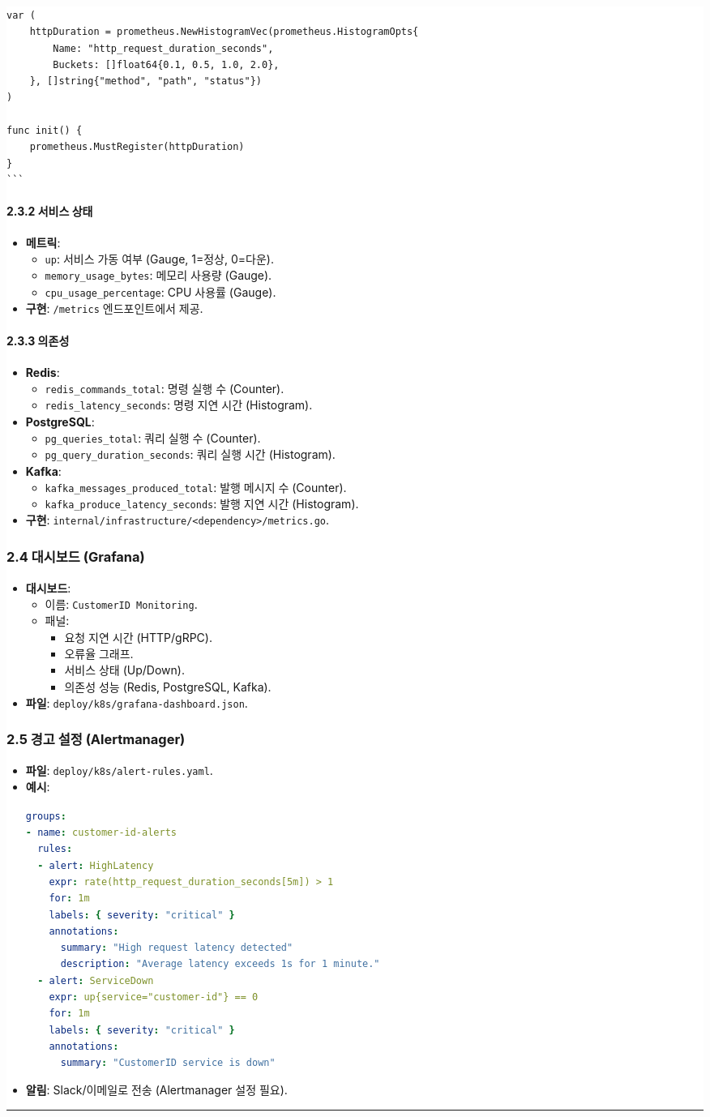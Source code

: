     var (
        httpDuration = prometheus.NewHistogramVec(prometheus.HistogramOpts{
            Name: "http_request_duration_seconds",
            Buckets: []float64{0.1, 0.5, 1.0, 2.0},
        }, []string{"method", "path", "status"})
    )

    func init() {
        prometheus.MustRegister(httpDuration)
    }
    ```

#### 2.3.2 서비스 상태
- **메트릭**:
  - `up`: 서비스 가동 여부 (Gauge, 1=정상, 0=다운).
  - `memory_usage_bytes`: 메모리 사용량 (Gauge).
  - `cpu_usage_percentage`: CPU 사용률 (Gauge).
- **구현**: `/metrics` 엔드포인트에서 제공.

#### 2.3.3 의존성
- **Redis**:
  - `redis_commands_total`: 명령 실행 수 (Counter).
  - `redis_latency_seconds`: 명령 지연 시간 (Histogram).
- **PostgreSQL**:
  - `pg_queries_total`: 쿼리 실행 수 (Counter).
  - `pg_query_duration_seconds`: 쿼리 실행 시간 (Histogram).
- **Kafka**:
  - `kafka_messages_produced_total`: 발행 메시지 수 (Counter).
  - `kafka_produce_latency_seconds`: 발행 지연 시간 (Histogram).
- **구현**: `internal/infrastructure/<dependency>/metrics.go`.

### 2.4 대시보드 (Grafana)
- **대시보드**: 
  - 이름: `CustomerID Monitoring`.
  - 패널:
    - 요청 지연 시간 (HTTP/gRPC).
    - 오류율 그래프.
    - 서비스 상태 (Up/Down).
    - 의존성 성능 (Redis, PostgreSQL, Kafka).
- **파일**: `deploy/k8s/grafana-dashboard.json`.

### 2.5 경고 설정 (Alertmanager)
- **파일**: `deploy/k8s/alert-rules.yaml`.
- **예시**:
  ```yaml
  groups:
  - name: customer-id-alerts
    rules:
    - alert: HighLatency
      expr: rate(http_request_duration_seconds[5m]) > 1
      for: 1m
      labels: { severity: "critical" }
      annotations:
        summary: "High request latency detected"
        description: "Average latency exceeds 1s for 1 minute."
    - alert: ServiceDown
      expr: up{service="customer-id"} == 0
      for: 1m
      labels: { severity: "critical" }
      annotations:
        summary: "CustomerID service is down"
  ```
- **알림**: Slack/이메일로 전송 (Alertmanager 설정 필요).

---